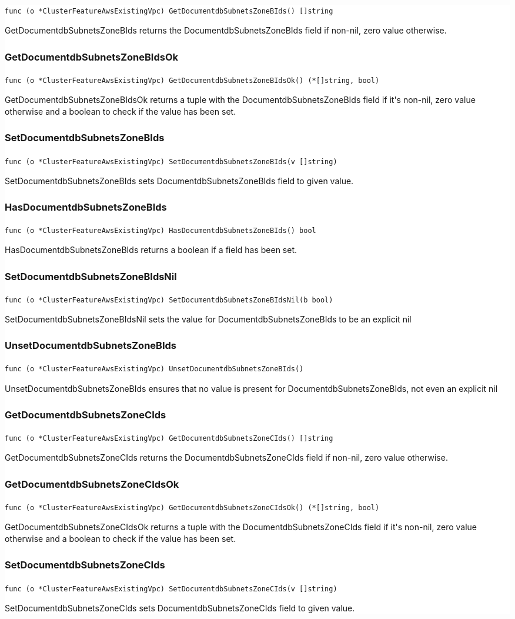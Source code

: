 `func (o *ClusterFeatureAwsExistingVpc) GetDocumentdbSubnetsZoneBIds() []string`

GetDocumentdbSubnetsZoneBIds returns the DocumentdbSubnetsZoneBIds field if non-nil, zero value otherwise.

### GetDocumentdbSubnetsZoneBIdsOk

`func (o *ClusterFeatureAwsExistingVpc) GetDocumentdbSubnetsZoneBIdsOk() (*[]string, bool)`

GetDocumentdbSubnetsZoneBIdsOk returns a tuple with the DocumentdbSubnetsZoneBIds field if it's non-nil, zero value otherwise
and a boolean to check if the value has been set.

### SetDocumentdbSubnetsZoneBIds

`func (o *ClusterFeatureAwsExistingVpc) SetDocumentdbSubnetsZoneBIds(v []string)`

SetDocumentdbSubnetsZoneBIds sets DocumentdbSubnetsZoneBIds field to given value.

### HasDocumentdbSubnetsZoneBIds

`func (o *ClusterFeatureAwsExistingVpc) HasDocumentdbSubnetsZoneBIds() bool`

HasDocumentdbSubnetsZoneBIds returns a boolean if a field has been set.

### SetDocumentdbSubnetsZoneBIdsNil

`func (o *ClusterFeatureAwsExistingVpc) SetDocumentdbSubnetsZoneBIdsNil(b bool)`

 SetDocumentdbSubnetsZoneBIdsNil sets the value for DocumentdbSubnetsZoneBIds to be an explicit nil

### UnsetDocumentdbSubnetsZoneBIds
`func (o *ClusterFeatureAwsExistingVpc) UnsetDocumentdbSubnetsZoneBIds()`

UnsetDocumentdbSubnetsZoneBIds ensures that no value is present for DocumentdbSubnetsZoneBIds, not even an explicit nil
### GetDocumentdbSubnetsZoneCIds

`func (o *ClusterFeatureAwsExistingVpc) GetDocumentdbSubnetsZoneCIds() []string`

GetDocumentdbSubnetsZoneCIds returns the DocumentdbSubnetsZoneCIds field if non-nil, zero value otherwise.

### GetDocumentdbSubnetsZoneCIdsOk

`func (o *ClusterFeatureAwsExistingVpc) GetDocumentdbSubnetsZoneCIdsOk() (*[]string, bool)`

GetDocumentdbSubnetsZoneCIdsOk returns a tuple with the DocumentdbSubnetsZoneCIds field if it's non-nil, zero value otherwise
and a boolean to check if the value has been set.

### SetDocumentdbSubnetsZoneCIds

`func (o *ClusterFeatureAwsExistingVpc) SetDocumentdbSubnetsZoneCIds(v []string)`

SetDocumentdbSubnetsZoneCIds sets DocumentdbSubnetsZoneCIds field to given value.
